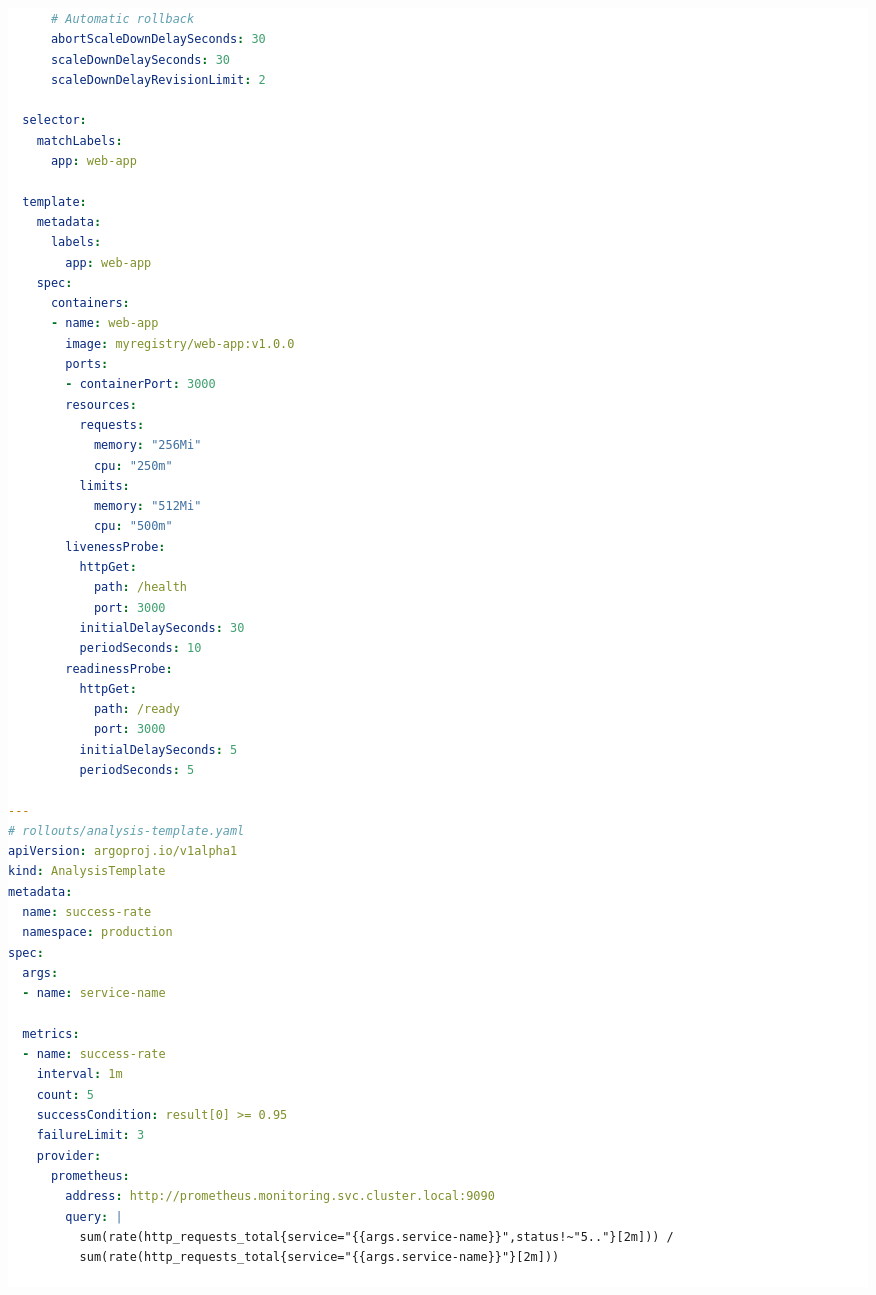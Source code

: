 ```yaml
      # Automatic rollback
      abortScaleDownDelaySeconds: 30
      scaleDownDelaySeconds: 30
      scaleDownDelayRevisionLimit: 2
  
  selector:
    matchLabels:
      app: web-app
  
  template:
    metadata:
      labels:
        app: web-app
    spec:
      containers:
      - name: web-app
        image: myregistry/web-app:v1.0.0
        ports:
        - containerPort: 3000
        resources:
          requests:
            memory: "256Mi"
            cpu: "250m"
          limits:
            memory: "512Mi"
            cpu: "500m"
        livenessProbe:
          httpGet:
            path: /health
            port: 3000
          initialDelaySeconds: 30
          periodSeconds: 10
        readinessProbe:
          httpGet:
            path: /ready
            port: 3000
          initialDelaySeconds: 5
          periodSeconds: 5

---
# rollouts/analysis-template.yaml
apiVersion: argoproj.io/v1alpha1
kind: AnalysisTemplate
metadata:
  name: success-rate
  namespace: production
spec:
  args:
  - name: service-name
  
  metrics:
  - name: success-rate
    interval: 1m
    count: 5
    successCondition: result[0] >= 0.95
    failureLimit: 3
    provider:
      prometheus:
        address: http://prometheus.monitoring.svc.cluster.local:9090
        query: |
          sum(rate(http_requests_total{service="{{args.service-name}}",status!~"5.."}[2m])) /
          sum(rate(http_requests_total{service="{{args.service-name}}"}[2m]))
  
```